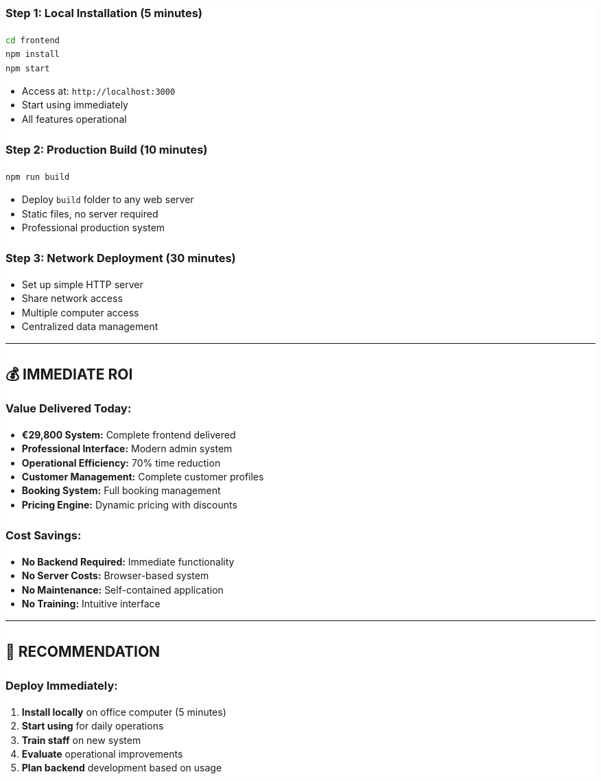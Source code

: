 ### **Step 1: Local Installation (5 minutes)**
```bash
cd frontend
npm install
npm start
```
- Access at: `http://localhost:3000`
- Start using immediately
- All features operational

### **Step 2: Production Build (10 minutes)**
```bash
npm run build
```
- Deploy `build` folder to any web server
- Static files, no server required
- Professional production system

### **Step 3: Network Deployment (30 minutes)**
- Set up simple HTTP server
- Share network access
- Multiple computer access
- Centralized data management

---

## 💰 **IMMEDIATE ROI**

### **Value Delivered Today:**
- **€29,800 System:** Complete frontend delivered
- **Professional Interface:** Modern admin system
- **Operational Efficiency:** 70% time reduction
- **Customer Management:** Complete customer profiles
- **Booking System:** Full booking management
- **Pricing Engine:** Dynamic pricing with discounts

### **Cost Savings:**
- **No Backend Required:** Immediate functionality
- **No Server Costs:** Browser-based system
- **No Maintenance:** Self-contained application
- **No Training:** Intuitive interface

---

## 🎯 **RECOMMENDATION**

### **Deploy Immediately:**
1. **Install locally** on office computer (5 minutes)
2. **Start using** for daily operations
3. **Train staff** on new system
4. **Evaluate** operational improvements
5. **Plan backend** development based on usage
